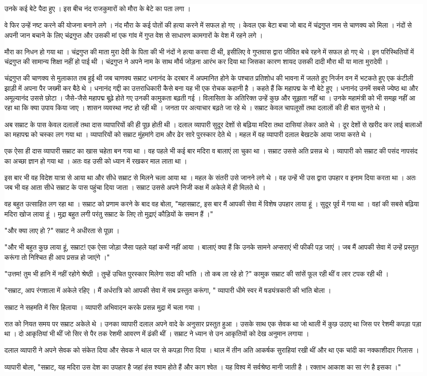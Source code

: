 उनके कई बेटे पैदा हुए । इस बीच नंद राजकुमारों को मौरा के बेटे का पता लगा ।

वे फिर उन्हें नष्ट करने की योजना बनाने लगे । नंद मौरा के कई पोतों की हत्या करने में सफल हो गए । केवल एक बेटा बचा जो बाद में चंद्रगुप्त नाम से चाणक्य को मिला । नंदों से अपनी जान बचाने के लिए चंद्रगुप्त और उसकी मां एक गांव में गुप्त वेश से साधारण कामगारों के वेश में रहने लगे ।

मौरा का निधन हो गया था । चंद्रगुप्त की माता मुरा देवी के पिता की भी नंदों ने हत्या करवा दी थी, इसीलिए वे गुप्तवास द्वारा जीवित बचे रहने में सफल हो गए थे । इन परिस्थितियों में चंद्रगुप्त की सामान्य शिक्षा नहीं हो पाई थी । चंद्रगुप्त ने अपने नाम के साथ मौर्य जोड़ना आरंभ कर दिया था जिसका कारण शायद उसकी दादी मौरा थी या माता मुरादेवी ।

चंद्रगुप्त की चाणक्य से मुलाकात तब हुई थी जब चाणक्य सम्राट धनानंद के दरबार में अपमानित होने के पश्चात प्रतिशोध की भावना में जलते हुए निर्जन वन में भटकते हुए एक कंटीली झाड़ी में अपना पैर जख्मी कर बैठे थे । धनानंद गद्दी का उत्तराधिकारी कैसे बना यह भी एक रोचक कहानी है । कहते हैं कि महापद्म के नौ बेटे हुए । धनानंद उनमें सबसे ज्येष्ठ था और अमूल्यानंद उससे छोटा । जैसे-जैसे महापद्म बूढ़े होते गए उनकी कामुकता बढ़ती गई । विलासिता के अतिरिक्त उन्हें कुछ और सूझता नहीं था । उनके महामंत्री को भी समझ नहीं आ रहा था कि क्या उपाय किया जाए । शासन व्यवस्था नष्ट हो रही थी । जनता पर अत्याचार बढ़ते जा रहे थे । सम्राट केवल चापलूसों तथा दलालों की ही बात सुनते थे ।

अब सम्राट के पास केवल दलालों तथा दास व्यापारियों की ही पूछ होती थी । दलाल व्यापारी सुदूर देशों से बढ़िया मदिरा तथा दासियां लेकर आते थे । दूर देशों से खरीद कर लाई बालाओं का महापद्म को चस्का लग गया था । व्यापारियों को सम्राट मुंहमांगे दाम और ढेर सारे पुरस्कार देते थे । महल में वह व्यापारी दलाल बेखटके आया जाया करते थे ।

एक ऐसा ही दास व्यापारी सम्राट का खास चहेता बन गया था । वह पहले भी कई बार मदिरा व बालाएं ला चुका था । सम्राट उससे अति प्रसन्न थे । व्यापारी को सम्राट की पसंद नापसंद का अच्छा ज्ञान हो गया था । अतः वह उसी को ध्यान में रखकर माल लाता था ।

इस बार भी वह विदेश यात्रा से आया था और सीधे सम्राट से मिलने चला आया था । महल के संतरी उसे जानने लगे थे । वह उन्हें भी उस द्वारा उपहार व इनाम दिया करता था । अतः जब भी वह आता सीधे सम्राट के पास पहुंचा दिया जाता । सम्राट उससे अपने निजी कक्ष में अकेले में ही मिलते थे ।

वह बहुत उत्साहित लग रहा था । सम्राट को प्रणाम करने के बाद वह बोला, "महासम्राट, इस बार मैं आपकी सेवा में विशेष उपहार लाया हूं । सुदूर पूर्व में गया था । वहां की सबसे बढ़िया मदिरा खोज लाया हूं । मुद्रा बहुत लगी परंतु सम्राट के लिए तो मुद्राएं कौड़ियों के समान हैं ।"

"और क्या लाए हो ?" सम्राट ने अधीरता से पूछा ।

"और भी बहुत कुछ लाया हूं, सम्राट! एक ऐसा जोड़ा जैसा पहले यहां कभी नहीं आया । बालाएं क्या हैं कि उनके सामने अप्सराएं भी फीकी पड़ जाएं । जब मैं आपकी सेवा में उन्हें प्रस्तुत करूंगा तो निश्चित ही आप प्रसन्न हो जाएंगे ।"

"उत्तम! तुम भी हानि में नहीं रहोगे श्रेष्ठी । तुम्हें उचित पुरस्कार मिलेगा सदा की भांति । तो कब ला रहे हो ?" कामुक सम्राट की सांसें फूल रही थीं व लार टपक रही थी ।

"सम्राट, आप रंगशाला में अकेले रहिए । मैं अर्धरात्रि को आपकी सेवा में सब प्रस्तुत करूंगा, " व्यापारी धीमे स्वर में षड्यंत्रकारी की भांति बोला ।

सम्राट ने सहमति में सिर हिलाया । व्यापारी अभिवादन करके प्रसन्न मुद्रा में चला गया ।

रात को नियत समय पर सम्राट अकेले थे । उनका व्यापारी दलाल अपने वादे के अनुसार प्रस्तुत हुआ । उसके साथ एक सेवक था जो थाली में कुछ उठाए था जिस पर रेशमी कपड़ा पड़ा था । दो आकृतियां भी थीं जो सिर से पैर तक रेशमी आवरण में ढंकी थीं । सम्राट ने ध्यान से उन आकृतियों को देख अनुमान लगाया ।

दलाल व्यापारी ने अपने सेवक को संकेत दिया और सेवक ने थाल पर से कपड़ा गिरा दिया । थाल में तीन अति आकर्षक सुराहियां रखी थीं और था एक चांदी का नक्काशीदार गिलास ।

व्यापारी बोला, "सम्राट, यह मदिरा उस देश का उपहार है जहां हंस श्याम होते हैं और काग श्वेत । यह विश्व में सर्वश्रेष्ठ मानी जाती है । रक्ताभ आकाश का सा रंग है इसका ।"
